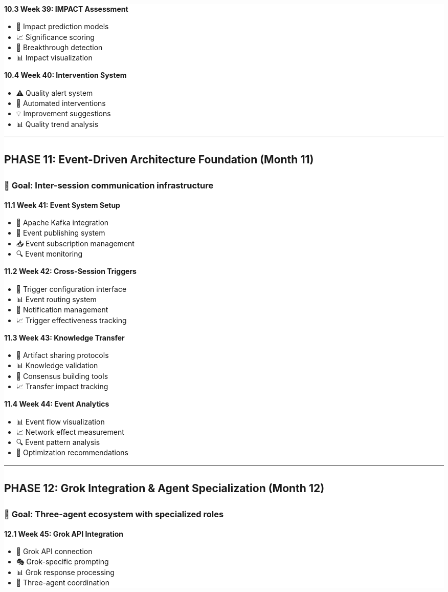**10.3 Week 39: IMPACT Assessment**
- 🎯 Impact prediction models
- 📈 Significance scoring
- 🌟 Breakthrough detection
- 📊 Impact visualization

**10.4 Week 40: Intervention System**
- ⚠️ Quality alert system
- 🔄 Automated interventions
- 💡 Improvement suggestions
- 📊 Quality trend analysis

---

## **PHASE 11: Event-Driven Architecture Foundation (Month 11)**
### 🎯 **Goal**: Inter-session communication infrastructure

**11.1 Week 41: Event System Setup**
- 🔄 Apache Kafka integration
- 📡 Event publishing system
- 📥 Event subscription management
- 🔍 Event monitoring

**11.2 Week 42: Cross-Session Triggers**
- 🎯 Trigger configuration interface
- 📊 Event routing system
- 🔔 Notification management
- 📈 Trigger effectiveness tracking

**11.3 Week 43: Knowledge Transfer**
- 🔄 Artifact sharing protocols
- 📊 Knowledge validation
- 🤝 Consensus building tools
- 📈 Transfer impact tracking

**11.4 Week 44: Event Analytics**
- 📊 Event flow visualization
- 📈 Network effect measurement
- 🔍 Event pattern analysis
- 🎯 Optimization recommendations

---

## **PHASE 12: Grok Integration & Agent Specialization (Month 12)**
### 🎯 **Goal**: Three-agent ecosystem with specialized roles

**12.1 Week 45: Grok API Integration**
- 🤖 Grok API connection
- 🎭 Grok-specific prompting
- 📊 Grok response processing
- 🔄 Three-agent coordination
